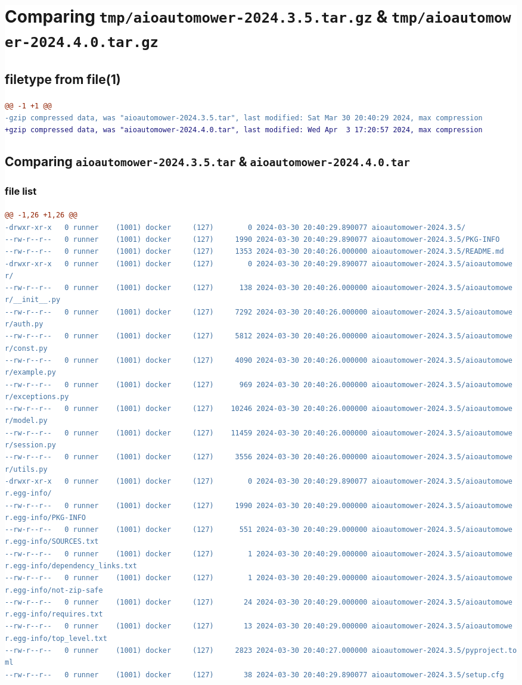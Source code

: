 # Comparing `tmp/aioautomower-2024.3.5.tar.gz` & `tmp/aioautomower-2024.4.0.tar.gz`

## filetype from file(1)

```diff
@@ -1 +1 @@
-gzip compressed data, was "aioautomower-2024.3.5.tar", last modified: Sat Mar 30 20:40:29 2024, max compression
+gzip compressed data, was "aioautomower-2024.4.0.tar", last modified: Wed Apr  3 17:20:57 2024, max compression
```

## Comparing `aioautomower-2024.3.5.tar` & `aioautomower-2024.4.0.tar`

### file list

```diff
@@ -1,26 +1,26 @@
-drwxr-xr-x   0 runner    (1001) docker     (127)        0 2024-03-30 20:40:29.890077 aioautomower-2024.3.5/
--rw-r--r--   0 runner    (1001) docker     (127)     1990 2024-03-30 20:40:29.890077 aioautomower-2024.3.5/PKG-INFO
--rw-r--r--   0 runner    (1001) docker     (127)     1353 2024-03-30 20:40:26.000000 aioautomower-2024.3.5/README.md
-drwxr-xr-x   0 runner    (1001) docker     (127)        0 2024-03-30 20:40:29.890077 aioautomower-2024.3.5/aioautomower/
--rw-r--r--   0 runner    (1001) docker     (127)      138 2024-03-30 20:40:26.000000 aioautomower-2024.3.5/aioautomower/__init__.py
--rw-r--r--   0 runner    (1001) docker     (127)     7292 2024-03-30 20:40:26.000000 aioautomower-2024.3.5/aioautomower/auth.py
--rw-r--r--   0 runner    (1001) docker     (127)     5812 2024-03-30 20:40:26.000000 aioautomower-2024.3.5/aioautomower/const.py
--rw-r--r--   0 runner    (1001) docker     (127)     4090 2024-03-30 20:40:26.000000 aioautomower-2024.3.5/aioautomower/example.py
--rw-r--r--   0 runner    (1001) docker     (127)      969 2024-03-30 20:40:26.000000 aioautomower-2024.3.5/aioautomower/exceptions.py
--rw-r--r--   0 runner    (1001) docker     (127)    10246 2024-03-30 20:40:26.000000 aioautomower-2024.3.5/aioautomower/model.py
--rw-r--r--   0 runner    (1001) docker     (127)    11459 2024-03-30 20:40:26.000000 aioautomower-2024.3.5/aioautomower/session.py
--rw-r--r--   0 runner    (1001) docker     (127)     3556 2024-03-30 20:40:26.000000 aioautomower-2024.3.5/aioautomower/utils.py
-drwxr-xr-x   0 runner    (1001) docker     (127)        0 2024-03-30 20:40:29.890077 aioautomower-2024.3.5/aioautomower.egg-info/
--rw-r--r--   0 runner    (1001) docker     (127)     1990 2024-03-30 20:40:29.000000 aioautomower-2024.3.5/aioautomower.egg-info/PKG-INFO
--rw-r--r--   0 runner    (1001) docker     (127)      551 2024-03-30 20:40:29.000000 aioautomower-2024.3.5/aioautomower.egg-info/SOURCES.txt
--rw-r--r--   0 runner    (1001) docker     (127)        1 2024-03-30 20:40:29.000000 aioautomower-2024.3.5/aioautomower.egg-info/dependency_links.txt
--rw-r--r--   0 runner    (1001) docker     (127)        1 2024-03-30 20:40:29.000000 aioautomower-2024.3.5/aioautomower.egg-info/not-zip-safe
--rw-r--r--   0 runner    (1001) docker     (127)       24 2024-03-30 20:40:29.000000 aioautomower-2024.3.5/aioautomower.egg-info/requires.txt
--rw-r--r--   0 runner    (1001) docker     (127)       13 2024-03-30 20:40:29.000000 aioautomower-2024.3.5/aioautomower.egg-info/top_level.txt
--rw-r--r--   0 runner    (1001) docker     (127)     2823 2024-03-30 20:40:27.000000 aioautomower-2024.3.5/pyproject.toml
--rw-r--r--   0 runner    (1001) docker     (127)       38 2024-03-30 20:40:29.890077 aioautomower-2024.3.5/setup.cfg
```